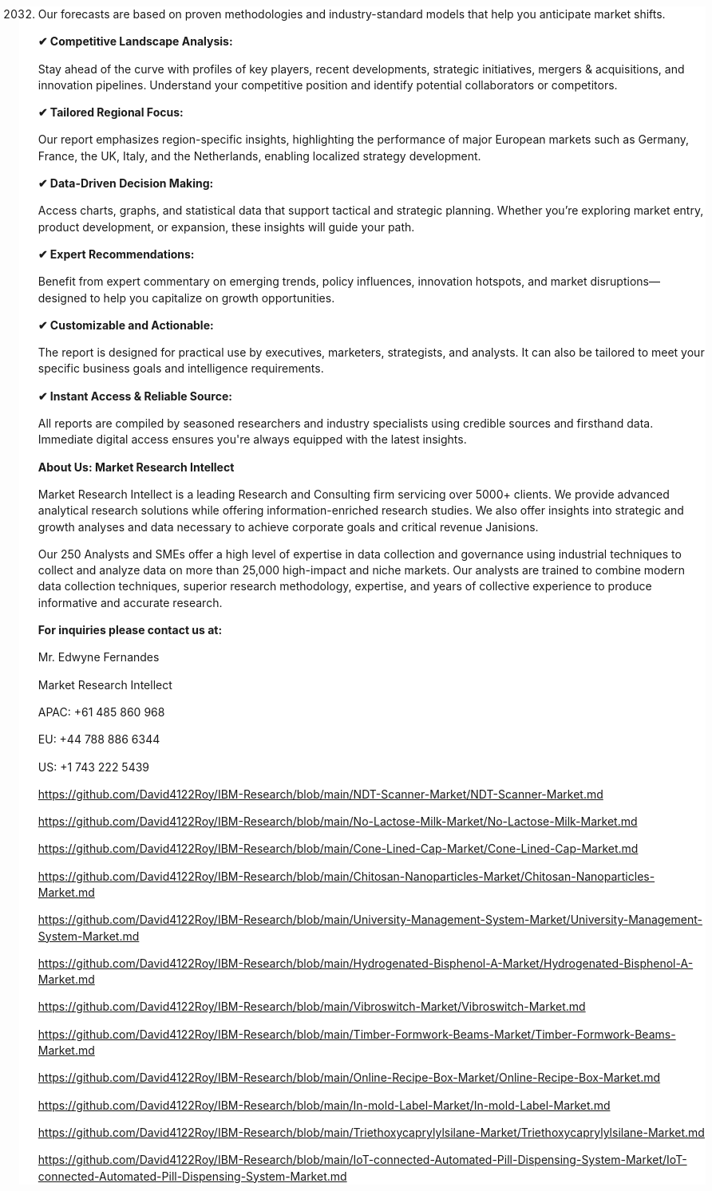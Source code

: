 2032. Our forecasts are based on proven methodologies and industry-standard models that help you anticipate market shifts.</p><p><strong>✔ Competitive Landscape Analysis:</strong></p><p>Stay ahead of the curve with profiles of key players, recent developments, strategic initiatives, mergers &amp; acquisitions, and innovation pipelines. Understand your competitive position and identify potential collaborators or competitors.</p><p><strong>✔ Tailored Regional Focus:</strong></p><p>Our report emphasizes region-specific insights, highlighting the performance of major European markets such as Germany, France, the UK, Italy, and the Netherlands, enabling localized strategy development.</p><p><strong>✔ Data-Driven Decision Making:</strong></p><p>Access charts, graphs, and statistical data that support tactical and strategic planning. Whether you&rsquo;re exploring market entry, product development, or expansion, these insights will guide your path.</p><p><strong>✔ Expert Recommendations:</strong></p><p>Benefit from expert commentary on emerging trends, policy influences, innovation hotspots, and market disruptions&mdash;designed to help you capitalize on growth opportunities.</p><p><strong>✔ Customizable and Actionable:</strong></p><p>The report is designed for practical use by executives, marketers, strategists, and analysts. It can also be tailored to meet your specific business goals and intelligence requirements.</p><p><strong>✔ Instant Access &amp; Reliable Source:</strong></p><p>All reports are compiled by seasoned researchers and industry specialists using credible sources and firsthand data. Immediate digital access ensures you're always equipped with the latest insights.</p><p><strong><span class="font-[700]">About Us: Market Research Intellect</span></strong></p><p><span class="">Market Research Intellect is a leading Research and Consulting firm servicing over 5000+ clients. We provide advanced analytical research solutions while offering information-enriched research studies.&nbsp;</span>We also offer insights into strategic and growth analyses and data necessary to achieve corporate goals and critical revenue Janisions.</p><p><span class="">Our 250 Analysts and SMEs offer a high level of expertise in data collection and governance using industrial techniques to collect and analyze data on more than 25,000 high-impact and niche markets. Our analysts are trained to combine modern data collection techniques, superior research methodology, expertise, and years of collective experience to produce informative and accurate research.</span></p><p><strong>For inquiries please contact us at:</strong></p><p>Mr. Edwyne Fernandes</p><p>Market Research Intellect</p><p>APAC: +61 485 860 968</p><p>EU: +44 788 886 6344</p><p>US: +1 743 222 5439</p><p><a href="https://github.com/David4122Roy/IBM-Research/blob/main/NDT-Scanner-Market/NDT-Scanner-Market.md">https://github.com/David4122Roy/IBM-Research/blob/main/NDT-Scanner-Market/NDT-Scanner-Market.md</a></p><p><a href="https://github.com/David4122Roy/IBM-Research/blob/main/No-Lactose-Milk-Market/No-Lactose-Milk-Market.md">https://github.com/David4122Roy/IBM-Research/blob/main/No-Lactose-Milk-Market/No-Lactose-Milk-Market.md</a></p><p><a href="https://github.com/David4122Roy/IBM-Research/blob/main/Cone-Lined-Cap-Market/Cone-Lined-Cap-Market.md">https://github.com/David4122Roy/IBM-Research/blob/main/Cone-Lined-Cap-Market/Cone-Lined-Cap-Market.md</a></p><p><a href="https://github.com/David4122Roy/IBM-Research/blob/main/Chitosan-Nanoparticles-Market/Chitosan-Nanoparticles-Market.md">https://github.com/David4122Roy/IBM-Research/blob/main/Chitosan-Nanoparticles-Market/Chitosan-Nanoparticles-Market.md</a></p><p><a href="https://github.com/David4122Roy/IBM-Research/blob/main/University-Management-System-Market/University-Management-System-Market.md">https://github.com/David4122Roy/IBM-Research/blob/main/University-Management-System-Market/University-Management-System-Market.md</a></p><p><a href="https://github.com/David4122Roy/IBM-Research/blob/main/Hydrogenated-Bisphenol-A-Market/Hydrogenated-Bisphenol-A-Market.md">https://github.com/David4122Roy/IBM-Research/blob/main/Hydrogenated-Bisphenol-A-Market/Hydrogenated-Bisphenol-A-Market.md</a></p><p><a href="https://github.com/David4122Roy/IBM-Research/blob/main/Vibroswitch-Market/Vibroswitch-Market.md">https://github.com/David4122Roy/IBM-Research/blob/main/Vibroswitch-Market/Vibroswitch-Market.md</a></p><p><a href="https://github.com/David4122Roy/IBM-Research/blob/main/Timber-Formwork-Beams-Market/Timber-Formwork-Beams-Market.md">https://github.com/David4122Roy/IBM-Research/blob/main/Timber-Formwork-Beams-Market/Timber-Formwork-Beams-Market.md</a></p><p><a href="https://github.com/David4122Roy/IBM-Research/blob/main/Online-Recipe-Box-Market/Online-Recipe-Box-Market.md">https://github.com/David4122Roy/IBM-Research/blob/main/Online-Recipe-Box-Market/Online-Recipe-Box-Market.md</a></p><p><a href="https://github.com/David4122Roy/IBM-Research/blob/main/In-mold-Label-Market/In-mold-Label-Market.md">https://github.com/David4122Roy/IBM-Research/blob/main/In-mold-Label-Market/In-mold-Label-Market.md</a></p><p><a href="https://github.com/David4122Roy/IBM-Research/blob/main/Triethoxycaprylylsilane-Market/Triethoxycaprylylsilane-Market.md">https://github.com/David4122Roy/IBM-Research/blob/main/Triethoxycaprylylsilane-Market/Triethoxycaprylylsilane-Market.md</a></p><p><a href="https://github.com/David4122Roy/IBM-Research/blob/main/IoT-connected-Automated-Pill-Dispensing-System-Market/IoT-connected-Automated-Pill-Dispensing-System-Market.md">https://github.com/David4122Roy/IBM-Research/blob/main/IoT-connected-Automated-Pill-Dispensing-System-Market/IoT-connected-Automated-Pill-Dispensing-System-Market.md</a></p>
